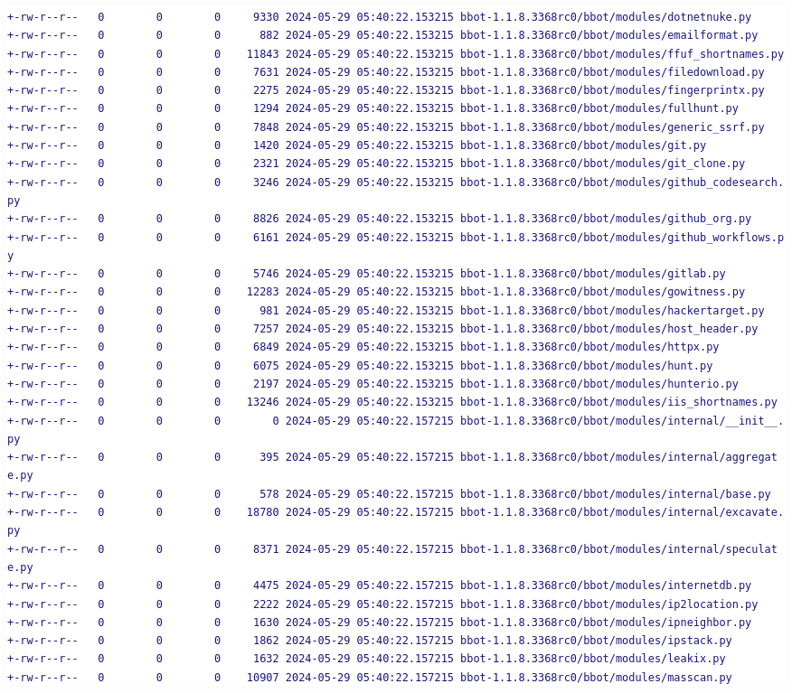 ```diff
+-rw-r--r--   0        0        0     9330 2024-05-29 05:40:22.153215 bbot-1.1.8.3368rc0/bbot/modules/dotnetnuke.py
+-rw-r--r--   0        0        0      882 2024-05-29 05:40:22.153215 bbot-1.1.8.3368rc0/bbot/modules/emailformat.py
+-rw-r--r--   0        0        0    11843 2024-05-29 05:40:22.153215 bbot-1.1.8.3368rc0/bbot/modules/ffuf_shortnames.py
+-rw-r--r--   0        0        0     7631 2024-05-29 05:40:22.153215 bbot-1.1.8.3368rc0/bbot/modules/filedownload.py
+-rw-r--r--   0        0        0     2275 2024-05-29 05:40:22.153215 bbot-1.1.8.3368rc0/bbot/modules/fingerprintx.py
+-rw-r--r--   0        0        0     1294 2024-05-29 05:40:22.153215 bbot-1.1.8.3368rc0/bbot/modules/fullhunt.py
+-rw-r--r--   0        0        0     7848 2024-05-29 05:40:22.153215 bbot-1.1.8.3368rc0/bbot/modules/generic_ssrf.py
+-rw-r--r--   0        0        0     1420 2024-05-29 05:40:22.153215 bbot-1.1.8.3368rc0/bbot/modules/git.py
+-rw-r--r--   0        0        0     2321 2024-05-29 05:40:22.153215 bbot-1.1.8.3368rc0/bbot/modules/git_clone.py
+-rw-r--r--   0        0        0     3246 2024-05-29 05:40:22.153215 bbot-1.1.8.3368rc0/bbot/modules/github_codesearch.py
+-rw-r--r--   0        0        0     8826 2024-05-29 05:40:22.153215 bbot-1.1.8.3368rc0/bbot/modules/github_org.py
+-rw-r--r--   0        0        0     6161 2024-05-29 05:40:22.153215 bbot-1.1.8.3368rc0/bbot/modules/github_workflows.py
+-rw-r--r--   0        0        0     5746 2024-05-29 05:40:22.153215 bbot-1.1.8.3368rc0/bbot/modules/gitlab.py
+-rw-r--r--   0        0        0    12283 2024-05-29 05:40:22.153215 bbot-1.1.8.3368rc0/bbot/modules/gowitness.py
+-rw-r--r--   0        0        0      981 2024-05-29 05:40:22.153215 bbot-1.1.8.3368rc0/bbot/modules/hackertarget.py
+-rw-r--r--   0        0        0     7257 2024-05-29 05:40:22.153215 bbot-1.1.8.3368rc0/bbot/modules/host_header.py
+-rw-r--r--   0        0        0     6849 2024-05-29 05:40:22.153215 bbot-1.1.8.3368rc0/bbot/modules/httpx.py
+-rw-r--r--   0        0        0     6075 2024-05-29 05:40:22.153215 bbot-1.1.8.3368rc0/bbot/modules/hunt.py
+-rw-r--r--   0        0        0     2197 2024-05-29 05:40:22.153215 bbot-1.1.8.3368rc0/bbot/modules/hunterio.py
+-rw-r--r--   0        0        0    13246 2024-05-29 05:40:22.153215 bbot-1.1.8.3368rc0/bbot/modules/iis_shortnames.py
+-rw-r--r--   0        0        0        0 2024-05-29 05:40:22.157215 bbot-1.1.8.3368rc0/bbot/modules/internal/__init__.py
+-rw-r--r--   0        0        0      395 2024-05-29 05:40:22.157215 bbot-1.1.8.3368rc0/bbot/modules/internal/aggregate.py
+-rw-r--r--   0        0        0      578 2024-05-29 05:40:22.157215 bbot-1.1.8.3368rc0/bbot/modules/internal/base.py
+-rw-r--r--   0        0        0    18780 2024-05-29 05:40:22.157215 bbot-1.1.8.3368rc0/bbot/modules/internal/excavate.py
+-rw-r--r--   0        0        0     8371 2024-05-29 05:40:22.157215 bbot-1.1.8.3368rc0/bbot/modules/internal/speculate.py
+-rw-r--r--   0        0        0     4475 2024-05-29 05:40:22.157215 bbot-1.1.8.3368rc0/bbot/modules/internetdb.py
+-rw-r--r--   0        0        0     2222 2024-05-29 05:40:22.157215 bbot-1.1.8.3368rc0/bbot/modules/ip2location.py
+-rw-r--r--   0        0        0     1630 2024-05-29 05:40:22.157215 bbot-1.1.8.3368rc0/bbot/modules/ipneighbor.py
+-rw-r--r--   0        0        0     1862 2024-05-29 05:40:22.157215 bbot-1.1.8.3368rc0/bbot/modules/ipstack.py
+-rw-r--r--   0        0        0     1632 2024-05-29 05:40:22.157215 bbot-1.1.8.3368rc0/bbot/modules/leakix.py
+-rw-r--r--   0        0        0    10907 2024-05-29 05:40:22.157215 bbot-1.1.8.3368rc0/bbot/modules/masscan.py
```